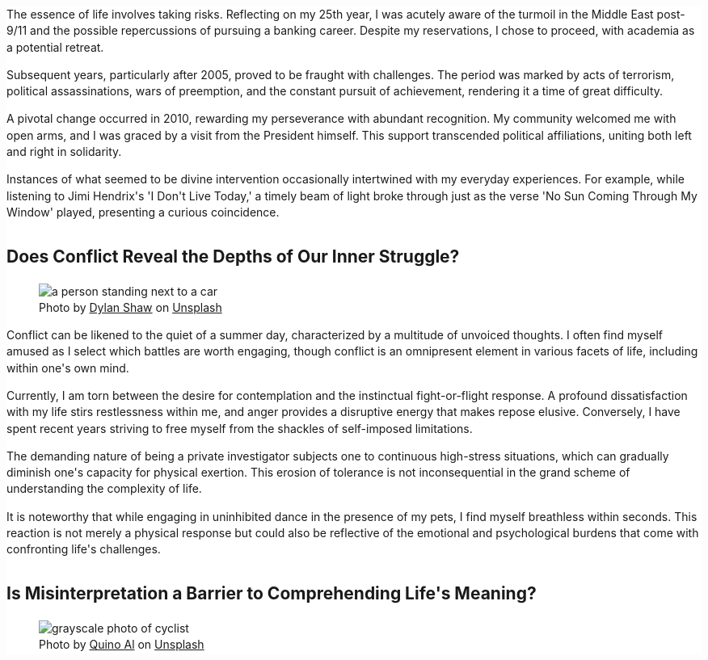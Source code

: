 The essence of life involves taking risks. Reflecting on my 25th year, I was acutely aware of the turmoil in the Middle East post-9/11 and the possible repercussions of pursuing a banking career. Despite my reservations, I chose to proceed, with academia as a potential retreat.

Subsequent years, particularly after 2005, proved to be fraught with challenges. The period was marked by acts of terrorism, political assassinations, wars of preemption, and the constant pursuit of achievement, rendering it a time of great difficulty.

A pivotal change occurred in 2010, rewarding my perseverance with abundant recognition. My community welcomed me with open arms, and I was graced by a visit from the President himself. This support transcended political affiliations, uniting both left and right in solidarity.

Instances of what seemed to be divine intervention occasionally intertwined with my everyday experiences. For example, while listening to Jimi Hendrix's 'I Don't Live Today,' a timely beam of light broke through just as the verse 'No Sun Coming Through My Window' played, presenting a curious coincidence.

## Does Conflict Reveal the Depths of Our Inner Struggle?

<aside class="md:-mr-56 md:float-right w-full md:w-2/3 md:px-8">
  <figure>
    <img x-intersect.once="$el.src = !isMobile() ? $el.dataset.src + '&w=800&h=600' : $el.dataset.src + '&w=480&h=320'" class="rounded-lg" alt="a person standing next to a car" data-prompt="Create a photorealistic picture of a person looking into a mirror with a conflicted expression, symbolizing the internal struggle and depth of personal conflict." data-keyword="conflict and inner struggle" data-src="https://images.unsplash.com/photo-1664997432557-864bf555af16?ixid=M3wzODQ3NjN8MHwxfHJhbmRvbXx8fHx8fHx8fDE2OTk4NjU2NTB8&ixlib=rb-4.0.3&auto=format&fit=crop&q=80">
    <figcaption class="text-center">
    Photo by <a href="https://unsplash.com/@dylanshaw?utm_source=crackingdacode&utm_medium=referral">Dylan Shaw</a> on <a href="https://unsplash.com/?utm_source=crackingdacode&utm_medium=referral">Unsplash</a>
    </figcaption>
  </figure>
</aside>
        
Conflict can be likened to the quiet of a summer day, characterized by a multitude of unvoiced thoughts. I often find myself amused as I select which battles are worth engaging, though conflict is an omnipresent element in various facets of life, including within one's own mind.

Currently, I am torn between the desire for contemplation and the instinctual fight-or-flight response. A profound dissatisfaction with my life stirs restlessness within me, and anger provides a disruptive energy that makes repose elusive. Conversely, I have spent recent years striving to free myself from the shackles of self-imposed limitations.

The demanding nature of being a private investigator subjects one to continuous high-stress situations, which can gradually diminish one's capacity for physical exertion. This erosion of tolerance is not inconsequential in the grand scheme of understanding the complexity of life.

It is noteworthy that while engaging in uninhibited dance in the presence of my pets, I find myself breathless within seconds. This reaction is not merely a physical response but could also be reflective of the emotional and psychological burdens that come with confronting life's challenges.

## Is Misinterpretation a Barrier to Comprehending Life's Meaning?

<aside class="md:-ml-56 md:float-left w-full md:w-2/3 md:px-8">
  <figure>
    <img x-intersect.once="$el.src = !isMobile() ? $el.dataset.src + '&w=800&h=600' : $el.dataset.src + '&w=480&h=320'" class="rounded-lg" alt="grayscale photo of cyclist" data-prompt="Create a photorealistic picture of a person with a puzzled expression surrounded by question marks, symbolizing the barrier of misinterpretation in understanding life's meaning." data-keyword="misinterpretation as a barrier to understanding" data-src="https://images.unsplash.com/photo-1504257562537-aea055e1b8bb?ixid=M3wzODQ3NjN8MHwxfHJhbmRvbXx8fHx8fHx8fDE2OTk4NjU2NTB8&ixlib=rb-4.0.3&auto=format&fit=crop&q=80">
    <figcaption class="text-center">
    Photo by <a href="https://unsplash.com/@quinoal?utm_source=crackingdacode&utm_medium=referral">Quino Al</a> on <a href="https://unsplash.com/?utm_source=crackingdacode&utm_medium=referral">Unsplash</a>
    </figcaption>
  </figure>
</aside>
        